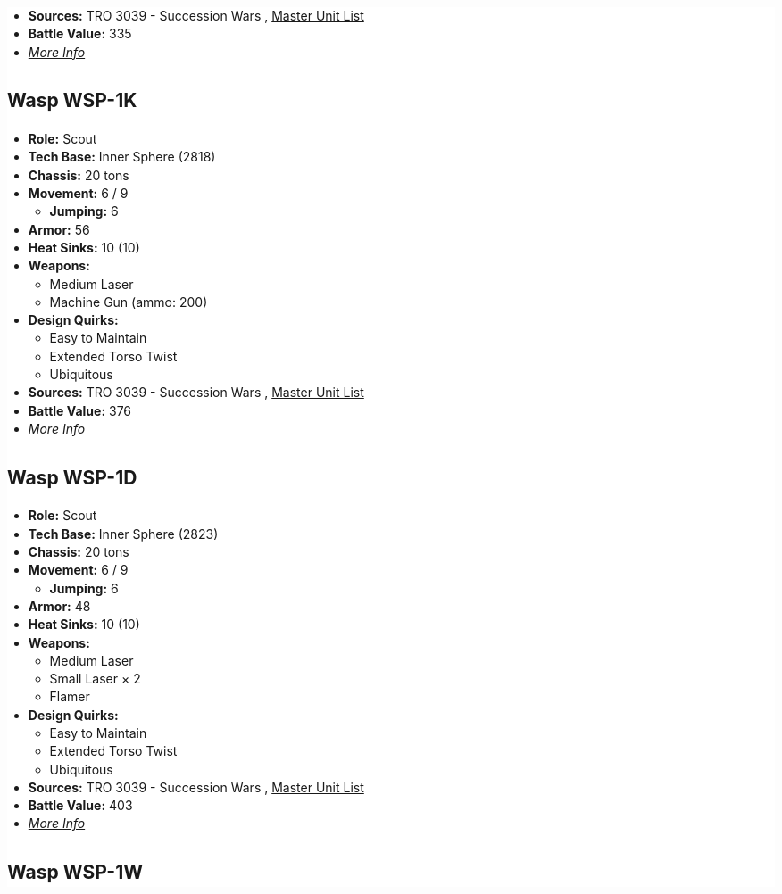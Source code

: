 - **Sources:** TRO 3039 - Succession Wars , [Master Unit List](http://masterunitlist.info/Unit/Details/3523/wasp-wsp-1l) 
- **Battle Value:** 335 
- [*More Info*](wasp/wasp_wsp-1l.md) 

## Wasp WSP-1K 

- **Role:** Scout 
- **Tech Base:** Inner Sphere (2818) 
- **Chassis:** 20 tons 
- **Movement:** 6 / 9 
  - **Jumping:** 6 
- **Armor:** 56 
- **Heat Sinks:** 10 (10) 
- **Weapons:** 
  - Medium Laser 
  - Machine Gun (ammo: 200) 
- **Design Quirks:** 
  - Easy to Maintain 
  - Extended Torso Twist 
  - Ubiquitous 
- **Sources:** TRO 3039 - Succession Wars , [Master Unit List](http://masterunitlist.info/Unit/Details/3522/wasp-wsp-1k) 
- **Battle Value:** 376 
- [*More Info*](wasp/wasp_wsp-1k.md) 

## Wasp WSP-1D 

- **Role:** Scout 
- **Tech Base:** Inner Sphere (2823) 
- **Chassis:** 20 tons 
- **Movement:** 6 / 9 
  - **Jumping:** 6 
- **Armor:** 48 
- **Heat Sinks:** 10 (10) 
- **Weapons:** 
  - Medium Laser 
  - Small Laser × 2 
  - Flamer 
- **Design Quirks:** 
  - Easy to Maintain 
  - Extended Torso Twist 
  - Ubiquitous 
- **Sources:** TRO 3039 - Succession Wars , [Master Unit List](http://masterunitlist.info/Unit/Details/3521/wasp-wsp-1d) 
- **Battle Value:** 403 
- [*More Info*](wasp/wasp_wsp-1d.md) 

## Wasp WSP-1W 

